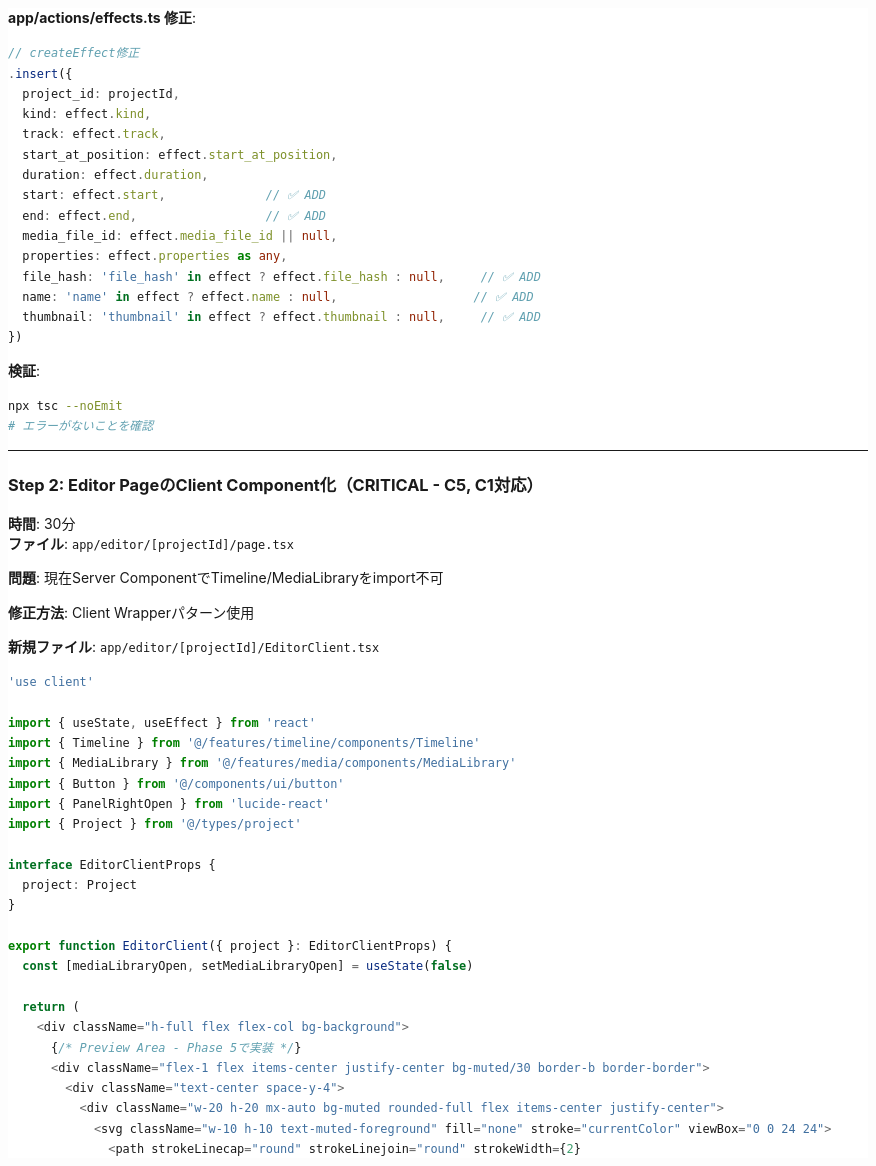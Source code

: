 **app/actions/effects.ts 修正**:

```typescript
// createEffect修正
.insert({
  project_id: projectId,
  kind: effect.kind,
  track: effect.track,
  start_at_position: effect.start_at_position,
  duration: effect.duration,
  start: effect.start,              // ✅ ADD
  end: effect.end,                  // ✅ ADD
  media_file_id: effect.media_file_id || null,
  properties: effect.properties as any,
  file_hash: 'file_hash' in effect ? effect.file_hash : null,     // ✅ ADD
  name: 'name' in effect ? effect.name : null,                   // ✅ ADD
  thumbnail: 'thumbnail' in effect ? effect.thumbnail : null,     // ✅ ADD
})
```

**検証**:
```bash
npx tsc --noEmit
# エラーがないことを確認
```

---

### **Step 2: Editor PageのClient Component化（CRITICAL - C5, C1対応）**

**時間**: 30分  
**ファイル**: `app/editor/[projectId]/page.tsx`

**問題**: 現在Server ComponentでTimeline/MediaLibraryをimport不可

**修正方法**: Client Wrapperパターン使用

**新規ファイル**: `app/editor/[projectId]/EditorClient.tsx`

```typescript
'use client'

import { useState, useEffect } from 'react'
import { Timeline } from '@/features/timeline/components/Timeline'
import { MediaLibrary } from '@/features/media/components/MediaLibrary'
import { Button } from '@/components/ui/button'
import { PanelRightOpen } from 'lucide-react'
import { Project } from '@/types/project'

interface EditorClientProps {
  project: Project
}

export function EditorClient({ project }: EditorClientProps) {
  const [mediaLibraryOpen, setMediaLibraryOpen] = useState(false)

  return (
    <div className="h-full flex flex-col bg-background">
      {/* Preview Area - Phase 5で実装 */}
      <div className="flex-1 flex items-center justify-center bg-muted/30 border-b border-border">
        <div className="text-center space-y-4">
          <div className="w-20 h-20 mx-auto bg-muted rounded-full flex items-center justify-center">
            <svg className="w-10 h-10 text-muted-foreground" fill="none" stroke="currentColor" viewBox="0 0 24 24">
              <path strokeLinecap="round" strokeLinejoin="round" strokeWidth={2}
```